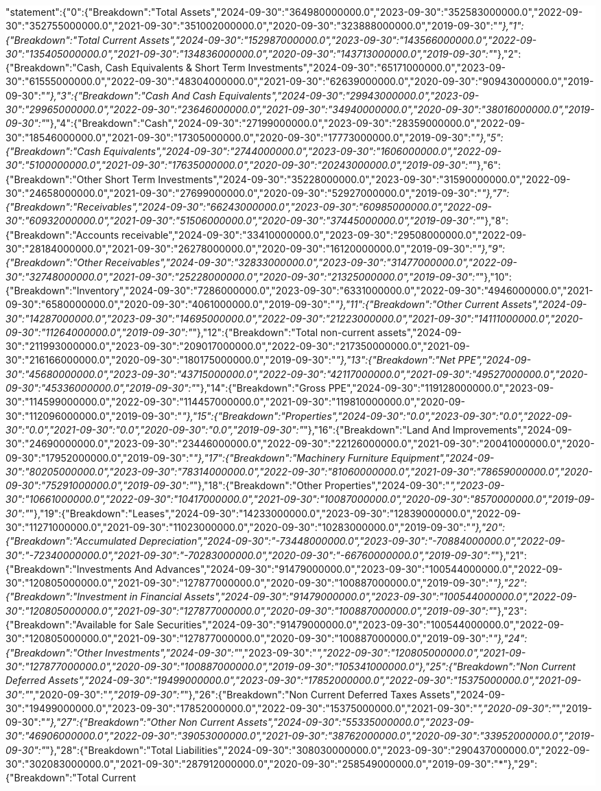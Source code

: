 "statement":{"0":{"Breakdown":"Total Assets","2024-09-30":"364980000000.0","2023-09-30":"352583000000.0","2022-09-30":"352755000000.0","2021-09-30":"351002000000.0","2020-09-30":"323888000000.0","2019-09-30":"*"},"1":{"Breakdown":"Total Current Assets","2024-09-30":"152987000000.0","2023-09-30":"143566000000.0","2022-09-30":"135405000000.0","2021-09-30":"134836000000.0","2020-09-30":"143713000000.0","2019-09-30":"*"},"2":{"Breakdown":"Cash, Cash Equivalents & Short Term Investments","2024-09-30":"65171000000.0","2023-09-30":"61555000000.0","2022-09-30":"48304000000.0","2021-09-30":"62639000000.0","2020-09-30":"90943000000.0","2019-09-30":"*"},"3":{"Breakdown":"Cash And Cash Equivalents","2024-09-30":"29943000000.0","2023-09-30":"29965000000.0","2022-09-30":"23646000000.0","2021-09-30":"34940000000.0","2020-09-30":"38016000000.0","2019-09-30":"*"},"4":{"Breakdown":"Cash","2024-09-30":"27199000000.0","2023-09-30":"28359000000.0","2022-09-30":"18546000000.0","2021-09-30":"17305000000.0","2020-09-30":"17773000000.0","2019-09-30":"*"},"5":{"Breakdown":"Cash Equivalents","2024-09-30":"2744000000.0","2023-09-30":"1606000000.0","2022-09-30":"5100000000.0","2021-09-30":"17635000000.0","2020-09-30":"20243000000.0","2019-09-30":"*"},"6":{"Breakdown":"Other Short Term Investments","2024-09-30":"35228000000.0","2023-09-30":"31590000000.0","2022-09-30":"24658000000.0","2021-09-30":"27699000000.0","2020-09-30":"52927000000.0","2019-09-30":"*"},"7":{"Breakdown":"Receivables","2024-09-30":"66243000000.0","2023-09-30":"60985000000.0","2022-09-30":"60932000000.0","2021-09-30":"51506000000.0","2020-09-30":"37445000000.0","2019-09-30":"*"},"8":{"Breakdown":"Accounts receivable","2024-09-30":"33410000000.0","2023-09-30":"29508000000.0","2022-09-30":"28184000000.0","2021-09-30":"26278000000.0","2020-09-30":"16120000000.0","2019-09-30":"*"},"9":{"Breakdown":"Other Receivables","2024-09-30":"32833000000.0","2023-09-30":"31477000000.0","2022-09-30":"32748000000.0","2021-09-30":"25228000000.0","2020-09-30":"21325000000.0","2019-09-30":"*"},"10":{"Breakdown":"Inventory","2024-09-30":"7286000000.0","2023-09-30":"6331000000.0","2022-09-30":"4946000000.0","2021-09-30":"6580000000.0","2020-09-30":"4061000000.0","2019-09-30":"*"},"11":{"Breakdown":"Other Current Assets","2024-09-30":"14287000000.0","2023-09-30":"14695000000.0","2022-09-30":"21223000000.0","2021-09-30":"14111000000.0","2020-09-30":"11264000000.0","2019-09-30":"*"},"12":{"Breakdown":"Total non-current assets","2024-09-30":"211993000000.0","2023-09-30":"209017000000.0","2022-09-30":"217350000000.0","2021-09-30":"216166000000.0","2020-09-30":"180175000000.0","2019-09-30":"*"},"13":{"Breakdown":"Net PPE","2024-09-30":"45680000000.0","2023-09-30":"43715000000.0","2022-09-30":"42117000000.0","2021-09-30":"49527000000.0","2020-09-30":"45336000000.0","2019-09-30":"*"},"14":{"Breakdown":"Gross PPE","2024-09-30":"119128000000.0","2023-09-30":"114599000000.0","2022-09-30":"114457000000.0","2021-09-30":"119810000000.0","2020-09-30":"112096000000.0","2019-09-30":"*"},"15":{"Breakdown":"Properties","2024-09-30":"0.0","2023-09-30":"0.0","2022-09-30":"0.0","2021-09-30":"0.0","2020-09-30":"0.0","2019-09-30":"*"},"16":{"Breakdown":"Land And Improvements","2024-09-30":"24690000000.0","2023-09-30":"23446000000.0","2022-09-30":"22126000000.0","2021-09-30":"20041000000.0","2020-09-30":"17952000000.0","2019-09-30":"*"},"17":{"Breakdown":"Machinery Furniture Equipment","2024-09-30":"80205000000.0","2023-09-30":"78314000000.0","2022-09-30":"81060000000.0","2021-09-30":"78659000000.0","2020-09-30":"75291000000.0","2019-09-30":"*"},"18":{"Breakdown":"Other Properties","2024-09-30":"*","2023-09-30":"10661000000.0","2022-09-30":"10417000000.0","2021-09-30":"10087000000.0","2020-09-30":"8570000000.0","2019-09-30":"*"},"19":{"Breakdown":"Leases","2024-09-30":"14233000000.0","2023-09-30":"12839000000.0","2022-09-30":"11271000000.0","2021-09-30":"11023000000.0","2020-09-30":"10283000000.0","2019-09-30":"*"},"20":{"Breakdown":"Accumulated Depreciation","2024-09-30":"-73448000000.0","2023-09-30":"-70884000000.0","2022-09-30":"-72340000000.0","2021-09-30":"-70283000000.0","2020-09-30":"-66760000000.0","2019-09-30":"*"},"21":{"Breakdown":"Investments And Advances","2024-09-30":"91479000000.0","2023-09-30":"100544000000.0","2022-09-30":"120805000000.0","2021-09-30":"127877000000.0","2020-09-30":"100887000000.0","2019-09-30":"*"},"22":{"Breakdown":"Investment in Financial Assets","2024-09-30":"91479000000.0","2023-09-30":"100544000000.0","2022-09-30":"120805000000.0","2021-09-30":"127877000000.0","2020-09-30":"100887000000.0","2019-09-30":"*"},"23":{"Breakdown":"Available for Sale Securities","2024-09-30":"91479000000.0","2023-09-30":"100544000000.0","2022-09-30":"120805000000.0","2021-09-30":"127877000000.0","2020-09-30":"100887000000.0","2019-09-30":"*"},"24":{"Breakdown":"Other Investments","2024-09-30":"*","2023-09-30":"*","2022-09-30":"120805000000.0","2021-09-30":"127877000000.0","2020-09-30":"100887000000.0","2019-09-30":"105341000000.0"},"25":{"Breakdown":"Non Current Deferred Assets","2024-09-30":"19499000000.0","2023-09-30":"17852000000.0","2022-09-30":"15375000000.0","2021-09-30":"*","2020-09-30":"*","2019-09-30":"*"},"26":{"Breakdown":"Non Current Deferred Taxes Assets","2024-09-30":"19499000000.0","2023-09-30":"17852000000.0","2022-09-30":"15375000000.0","2021-09-30":"*","2020-09-30":"*","2019-09-30":"*"},"27":{"Breakdown":"Other Non Current Assets","2024-09-30":"55335000000.0","2023-09-30":"46906000000.0","2022-09-30":"39053000000.0","2021-09-30":"38762000000.0","2020-09-30":"33952000000.0","2019-09-30":"*"},"28":{"Breakdown":"Total Liabilities","2024-09-30":"308030000000.0","2023-09-30":"290437000000.0","2022-09-30":"302083000000.0","2021-09-30":"287912000000.0","2020-09-30":"258549000000.0","2019-09-30":"*"},"29":{"Breakdown":"Total Current